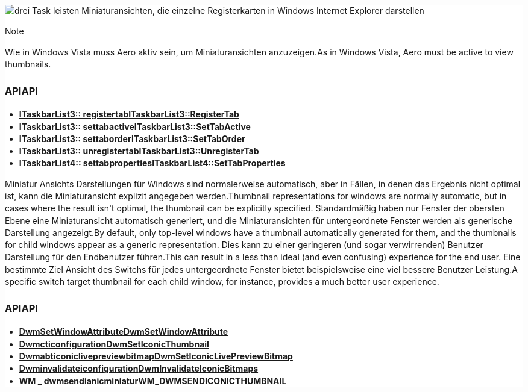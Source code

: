 ![drei Task leisten Miniaturansichten, die einzelne Registerkarten in Windows Internet Explorer darstellen](images/taskbar/taskbarthumbnails.png)

> [!Note]  
> <span data-ttu-id="65ca7-286">Wie in Windows Vista muss Aero aktiv sein, um Miniaturansichten anzuzeigen.</span><span class="sxs-lookup"><span data-stu-id="65ca7-286">As in Windows Vista, Aero must be active to view thumbnails.</span></span>

 

### <a name="api"></a><span data-ttu-id="65ca7-287">API</span><span class="sxs-lookup"><span data-stu-id="65ca7-287">API</span></span>

-   [<span data-ttu-id="65ca7-288">**ITaskbarList3:: registertab**</span><span class="sxs-lookup"><span data-stu-id="65ca7-288">**ITaskbarList3::RegisterTab**</span></span>](/windows/desktop/api/shobjidl_core/nf-shobjidl_core-itaskbarlist3-registertab)
-   [<span data-ttu-id="65ca7-289">**ITaskbarList3:: settabactive**</span><span class="sxs-lookup"><span data-stu-id="65ca7-289">**ITaskbarList3::SetTabActive**</span></span>](/windows/desktop/api/shobjidl_core/nf-shobjidl_core-itaskbarlist3-settabactive)
-   [<span data-ttu-id="65ca7-290">**ITaskbarList3:: settaborder**</span><span class="sxs-lookup"><span data-stu-id="65ca7-290">**ITaskbarList3::SetTabOrder**</span></span>](/windows/desktop/api/shobjidl_core/nf-shobjidl_core-itaskbarlist3-settaborder)
-   [<span data-ttu-id="65ca7-291">**ITaskbarList3:: unregistertab**</span><span class="sxs-lookup"><span data-stu-id="65ca7-291">**ITaskbarList3::UnregisterTab**</span></span>](/windows/desktop/api/shobjidl_core/nf-shobjidl_core-itaskbarlist3-unregistertab)
-   [<span data-ttu-id="65ca7-292">**ITaskbarList4:: settabproperties**</span><span class="sxs-lookup"><span data-stu-id="65ca7-292">**ITaskbarList4::SetTabProperties**</span></span>](/windows/desktop/api/shobjidl_core/nf-shobjidl_core-itaskbarlist4-settabproperties)

<span data-ttu-id="65ca7-293">Miniatur Ansichts Darstellungen für Windows sind normalerweise automatisch, aber in Fällen, in denen das Ergebnis nicht optimal ist, kann die Miniaturansicht explizit angegeben werden.</span><span class="sxs-lookup"><span data-stu-id="65ca7-293">Thumbnail representations for windows are normally automatic, but in cases where the result isn't optimal, the thumbnail can be explicitly specified.</span></span> <span data-ttu-id="65ca7-294">Standardmäßig haben nur Fenster der obersten Ebene eine Miniaturansicht automatisch generiert, und die Miniaturansichten für untergeordnete Fenster werden als generische Darstellung angezeigt.</span><span class="sxs-lookup"><span data-stu-id="65ca7-294">By default, only top-level windows have a thumbnail automatically generated for them, and the thumbnails for child windows appear as a generic representation.</span></span> <span data-ttu-id="65ca7-295">Dies kann zu einer geringeren (und sogar verwirrenden) Benutzer Darstellung für den Endbenutzer führen.</span><span class="sxs-lookup"><span data-stu-id="65ca7-295">This can result in a less than ideal (and even confusing) experience for the end user.</span></span> <span data-ttu-id="65ca7-296">Eine bestimmte Ziel Ansicht des Switchs für jedes untergeordnete Fenster bietet beispielsweise eine viel bessere Benutzer Leistung.</span><span class="sxs-lookup"><span data-stu-id="65ca7-296">A specific switch target thumbnail for each child window, for instance, provides a much better user experience.</span></span>

### <a name="api"></a><span data-ttu-id="65ca7-297">API</span><span class="sxs-lookup"><span data-stu-id="65ca7-297">API</span></span>

-   [<span data-ttu-id="65ca7-298">**DwmSetWindowAttribute**</span><span class="sxs-lookup"><span data-stu-id="65ca7-298">**DwmSetWindowAttribute**</span></span>](/windows/win32/api/dwmapi/nf-dwmapi-dwmsetwindowattribute)
-   [<span data-ttu-id="65ca7-299">**Dwmcticonfiguration**</span><span class="sxs-lookup"><span data-stu-id="65ca7-299">**DwmSetIconicThumbnail**</span></span>](/windows/win32/api/dwmapi/nf-dwmapi-dwmseticonicthumbnail)
-   [<span data-ttu-id="65ca7-300">**Dwmabticoniclivepreviewbitmap**</span><span class="sxs-lookup"><span data-stu-id="65ca7-300">**DwmSetIconicLivePreviewBitmap**</span></span>](/windows/win32/api/dwmapi/nf-dwmapi-dwmseticoniclivepreviewbitmap)
-   [<span data-ttu-id="65ca7-301">**Dwminvalidateiconfiguration**</span><span class="sxs-lookup"><span data-stu-id="65ca7-301">**DwmInvalidateIconicBitmaps**</span></span>](/windows/win32/api/dwmapi/nf-dwmapi-dwminvalidateiconicbitmaps)
-   [<span data-ttu-id="65ca7-302">**WM \_ dwmsendianicminiatur**</span><span class="sxs-lookup"><span data-stu-id="65ca7-302">**WM\_DWMSENDICONICTHUMBNAIL**</span></span>](../dwm/wm-dwmsendiconicthumbnail.md)